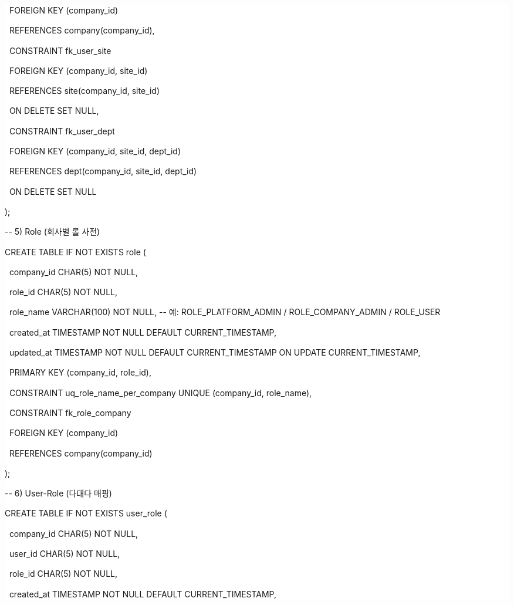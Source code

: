 &nbsp;       FOREIGN KEY (company\_id)

&nbsp;       REFERENCES company(company\_id),

&nbsp;   CONSTRAINT fk\_user\_site

&nbsp;       FOREIGN KEY (company\_id, site\_id)

&nbsp;       REFERENCES site(company\_id, site\_id)

&nbsp;       ON DELETE SET NULL,

&nbsp;   CONSTRAINT fk\_user\_dept

&nbsp;       FOREIGN KEY (company\_id, site\_id, dept\_id)

&nbsp;       REFERENCES dept(company\_id, site\_id, dept\_id)

&nbsp;       ON DELETE SET NULL

);



-- 5) Role (회사별 롤 사전)

CREATE TABLE IF NOT EXISTS role (

&nbsp;   company\_id CHAR(5)       NOT NULL,

&nbsp;   role\_id    CHAR(5)       NOT NULL,

&nbsp;   role\_name  VARCHAR(100)  NOT NULL, -- 예: ROLE\_PLATFORM\_ADMIN / ROLE\_COMPANY\_ADMIN / ROLE\_USER

&nbsp;   created\_at TIMESTAMP     NOT NULL DEFAULT CURRENT\_TIMESTAMP,

&nbsp;   updated\_at TIMESTAMP     NOT NULL DEFAULT CURRENT\_TIMESTAMP ON UPDATE CURRENT\_TIMESTAMP,

&nbsp;   PRIMARY KEY (company\_id, role\_id),

&nbsp;   CONSTRAINT uq\_role\_name\_per\_company UNIQUE (company\_id, role\_name),

&nbsp;   CONSTRAINT fk\_role\_company

&nbsp;       FOREIGN KEY (company\_id)

&nbsp;       REFERENCES company(company\_id)

);



-- 6) User-Role (다대다 매핑)

CREATE TABLE IF NOT EXISTS user\_role (

&nbsp;   company\_id CHAR(5)   NOT NULL,

&nbsp;   user\_id    CHAR(5)   NOT NULL,

&nbsp;   role\_id    CHAR(5)   NOT NULL,

&nbsp;   created\_at TIMESTAMP NOT NULL DEFAULT CURRENT\_TIMESTAMP,
